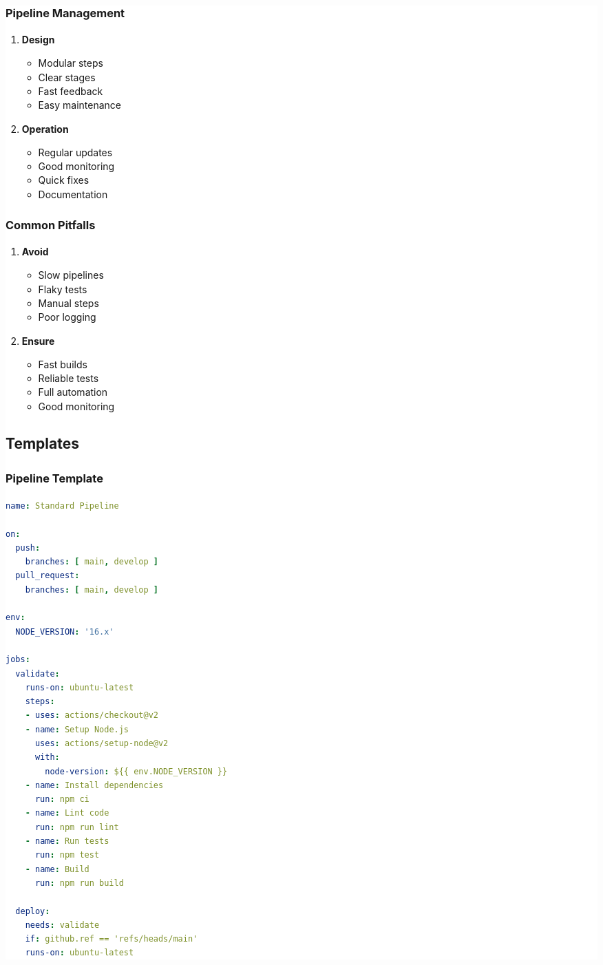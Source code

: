 ### Pipeline Management
1. **Design**
   - Modular steps
   - Clear stages
   - Fast feedback
   - Easy maintenance

2. **Operation**
   - Regular updates
   - Good monitoring
   - Quick fixes
   - Documentation

### Common Pitfalls
1. **Avoid**
   - Slow pipelines
   - Flaky tests
   - Manual steps
   - Poor logging

2. **Ensure**
   - Fast builds
   - Reliable tests
   - Full automation
   - Good monitoring

## Templates

### Pipeline Template
```yaml
name: Standard Pipeline

on:
  push:
    branches: [ main, develop ]
  pull_request:
    branches: [ main, develop ]

env:
  NODE_VERSION: '16.x'
  
jobs:
  validate:
    runs-on: ubuntu-latest
    steps:
    - uses: actions/checkout@v2
    - name: Setup Node.js
      uses: actions/setup-node@v2
      with:
        node-version: ${{ env.NODE_VERSION }}
    - name: Install dependencies
      run: npm ci
    - name: Lint code
      run: npm run lint
    - name: Run tests
      run: npm test
    - name: Build
      run: npm run build

  deploy:
    needs: validate
    if: github.ref == 'refs/heads/main'
    runs-on: ubuntu-latest
```